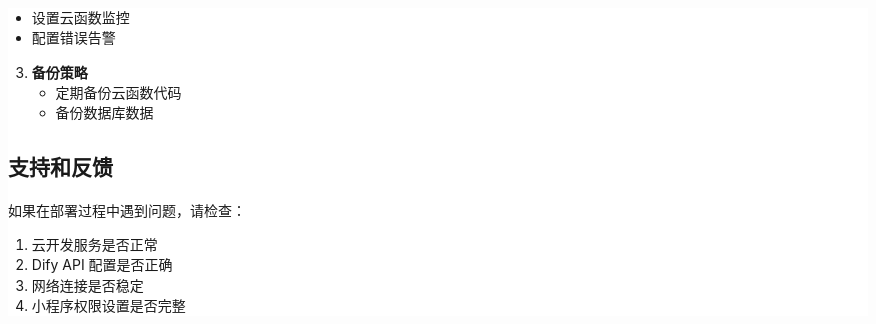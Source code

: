   - 设置云函数监控
   - 配置错误告警

3. **备份策略**
   - 定期备份云函数代码
   - 备份数据库数据

## 支持和反馈

如果在部署过程中遇到问题，请检查：

1. 云开发服务是否正常
2. Dify API 配置是否正确
3. 网络连接是否稳定
4. 小程序权限设置是否完整
